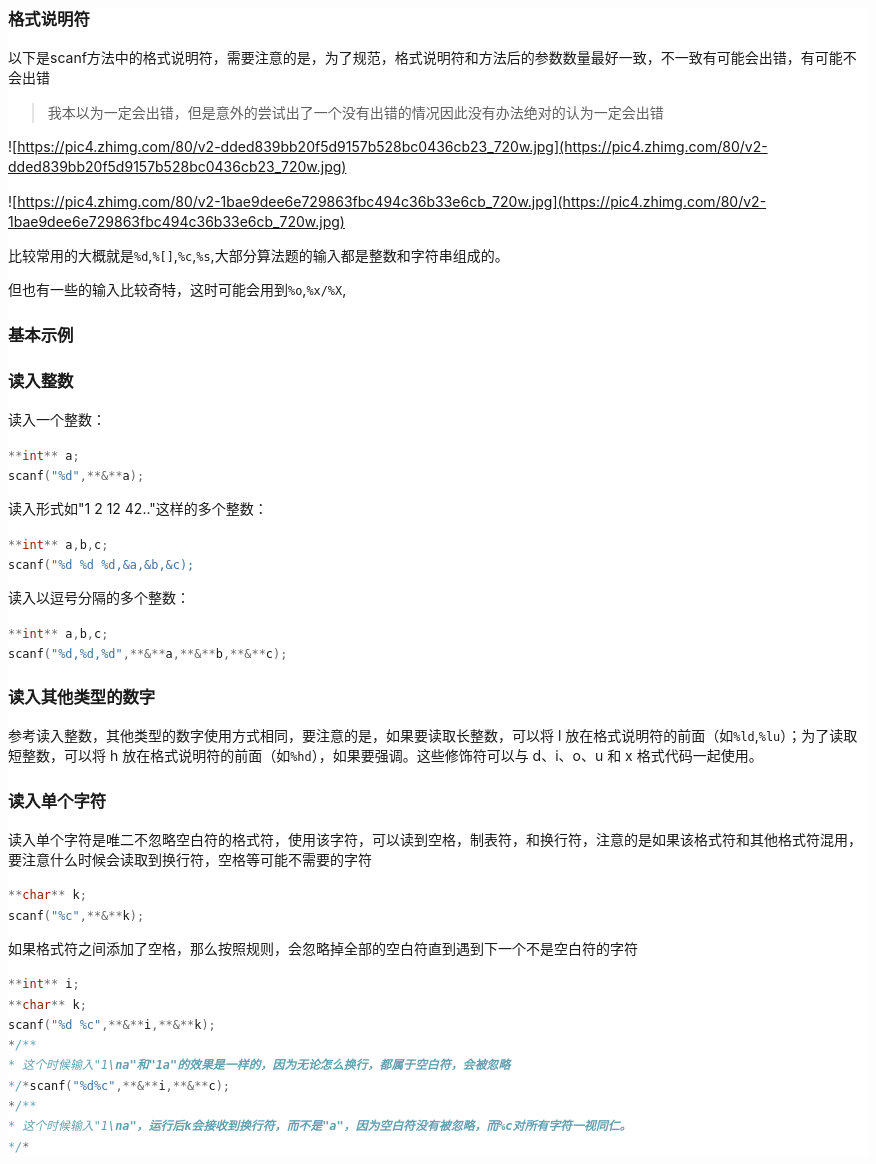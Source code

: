 ### **格式说明符**

以下是scanf方法中的格式说明符，需要注意的是，为了规范，格式说明符和方法后的参数数量最好一致，不一致有可能会出错，有可能不会出错

> 我本以为一定会出错，但是意外的尝试出了一个没有出错的情况因此没有办法绝对的认为一定会出错

![https://pic4.zhimg.com/80/v2-dded839bb20f5d9157b528bc0436cb23_720w.jpg](https://pic4.zhimg.com/80/v2-dded839bb20f5d9157b528bc0436cb23_720w.jpg)

![https://pic4.zhimg.com/80/v2-1bae9dee6e729863fbc494c36b33e6cb_720w.jpg](https://pic4.zhimg.com/80/v2-1bae9dee6e729863fbc494c36b33e6cb_720w.jpg)

比较常用的大概就是`%d`,`%[]`,`%c`,`%s`,大部分算法题的输入都是整数和字符串组成的。

但也有一些的输入比较奇特，这时可能会用到`%o`,`%x/%X`,

### **基本示例**

### **读入整数**

读入一个整数：

```c
**int** a;
scanf("%d",**&**a);
```

读入形式如"1 2 12 42.."这样的多个整数：

```c
**int** a,b,c;
scanf("%d %d %d,&a,&b,&c);
```

读入以逗号分隔的多个整数：

```c
**int** a,b,c;
scanf("%d,%d,%d",**&**a,**&**b,**&**c);
```

### **读入其他类型的数字**

参考读入整数，其他类型的数字使用方式相同，要注意的是，如果要读取长整数，可以将 l 放在格式说明符的前面（如`%ld`,`%lu`）；为了读取短整数，可以将 h 放在格式说明符的前面（如`%hd`），如果要强调。这些修饰符可以与 d、i、o、u 和 x 格式代码一起使用。

### **读入单个字符**

读入单个字符是唯二不忽略空白符的格式符，使用该字符，可以读到空格，制表符，和换行符，注意的是如果该格式符和其他格式符混用，要注意什么时候会读取到换行符，空格等可能不需要的字符

```c
**char** k;
scanf("%c",**&**k);
```

如果格式符之间添加了空格，那么按照规则，会忽略掉全部的空白符直到遇到下一个不是空白符的字符

```c
**int** i;
**char** k;
scanf("%d %c",**&**i,**&**k);
*/**
* 这个时候输入"1\na"和"1a"的效果是一样的，因为无论怎么换行，都属于空白符，会被忽略
*/*scanf("%d%c",**&**i,**&**c);
*/**
* 这个时候输入"1\na"，运行后k会接收到换行符，而不是"a"，因为空白符没有被忽略，而%c对所有字符一视同仁。
*/*
```

